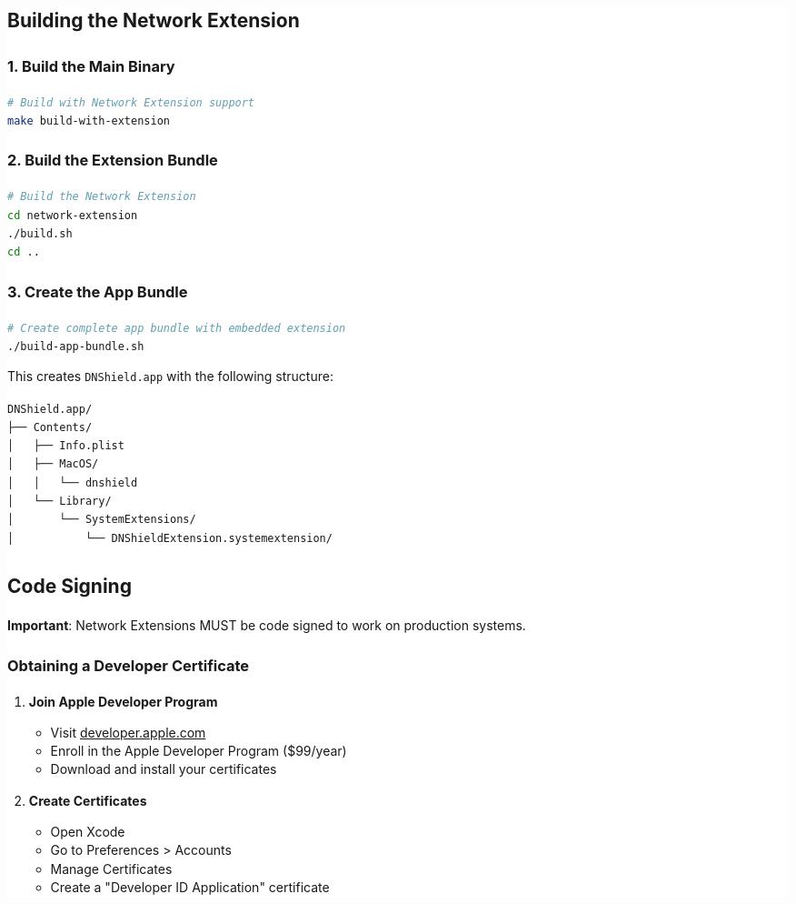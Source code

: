 ## Building the Network Extension

### 1. Build the Main Binary

```bash
# Build with Network Extension support
make build-with-extension
```

### 2. Build the Extension Bundle

```bash
# Build the Network Extension
cd network-extension
./build.sh
cd ..
```

### 3. Create the App Bundle

```bash
# Create complete app bundle with embedded extension
./build-app-bundle.sh
```

This creates `DNShield.app` with the following structure:
```
DNShield.app/
├── Contents/
│   ├── Info.plist
│   ├── MacOS/
│   │   └── dnshield
│   └── Library/
│       └── SystemExtensions/
│           └── DNShieldExtension.systemextension/
```

## Code Signing

**Important**: Network Extensions MUST be code signed to work on production systems.

### Obtaining a Developer Certificate

1. **Join Apple Developer Program**
   - Visit [developer.apple.com](https://developer.apple.com)
   - Enroll in the Apple Developer Program ($99/year)
   - Download and install your certificates

2. **Create Certificates**
   - Open Xcode
   - Go to Preferences > Accounts
   - Manage Certificates
   - Create a "Developer ID Application" certificate
